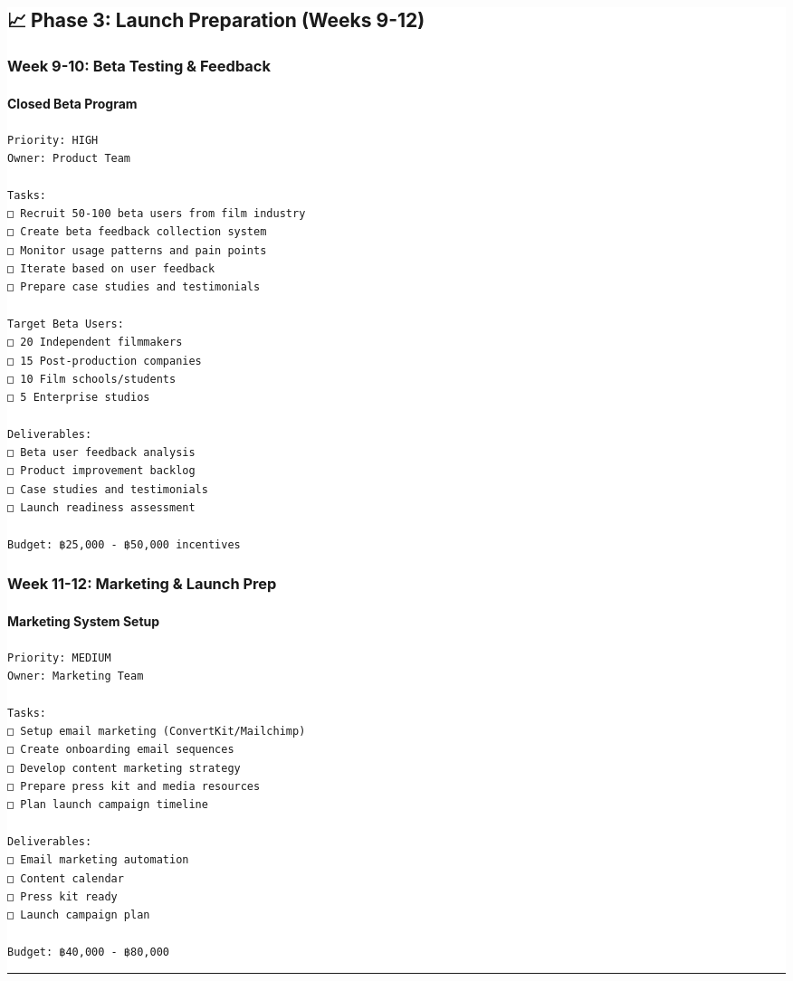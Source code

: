 ## 📈 **Phase 3: Launch Preparation (Weeks 9-12)**

### **Week 9-10: Beta Testing & Feedback**

#### **Closed Beta Program**
```
Priority: HIGH
Owner: Product Team

Tasks:
□ Recruit 50-100 beta users from film industry
□ Create beta feedback collection system
□ Monitor usage patterns and pain points
□ Iterate based on user feedback
□ Prepare case studies and testimonials

Target Beta Users:
□ 20 Independent filmmakers
□ 15 Post-production companies
□ 10 Film schools/students
□ 5 Enterprise studios

Deliverables:
□ Beta user feedback analysis
□ Product improvement backlog
□ Case studies and testimonials
□ Launch readiness assessment

Budget: ฿25,000 - ฿50,000 incentives
```

### **Week 11-12: Marketing & Launch Prep**

#### **Marketing System Setup**
```
Priority: MEDIUM
Owner: Marketing Team

Tasks:
□ Setup email marketing (ConvertKit/Mailchimp)
□ Create onboarding email sequences
□ Develop content marketing strategy
□ Prepare press kit and media resources
□ Plan launch campaign timeline

Deliverables:
□ Email marketing automation
□ Content calendar
□ Press kit ready
□ Launch campaign plan

Budget: ฿40,000 - ฿80,000
```

---